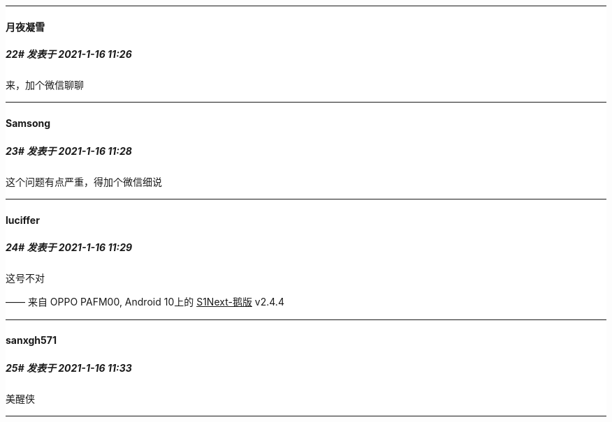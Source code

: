 




*****

####  月夜凝雪  
##### 22#       发表于 2021-1-16 11:26




来，加个微信聊聊







*****

####  Samsong  
##### 23#       发表于 2021-1-16 11:28




这个问题有点严重，得加个微信细说







*****

####  luciffer  
##### 24#       发表于 2021-1-16 11:29




这号不对

—— 来自 OPPO PAFM00, Android 10上的 [S1Next-鹅版](https://github.com/ykrank/S1-Next/releases) v2.4.4







*****

####  sanxgh571  
##### 25#       发表于 2021-1-16 11:33




美醒侠







*****
